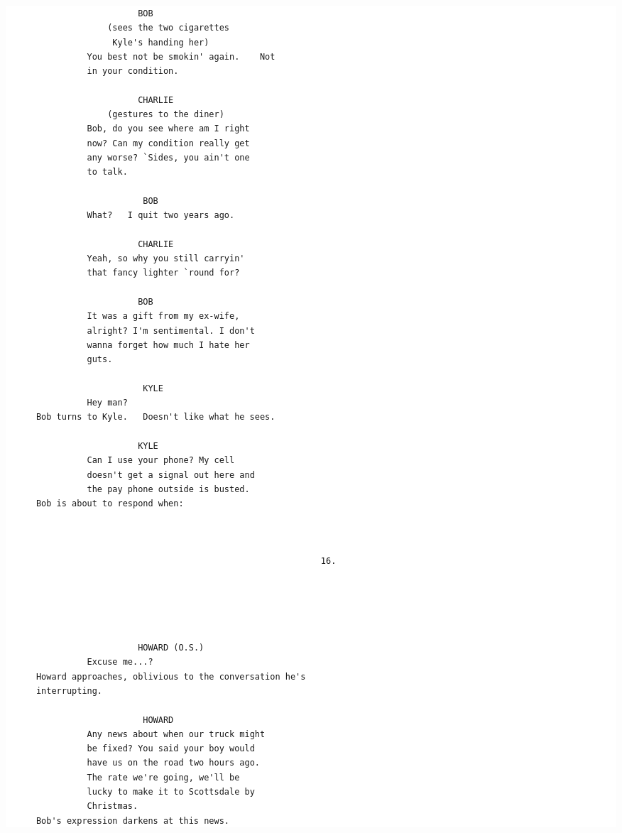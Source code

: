                               BOB
                        (sees the two cigarettes
                         Kyle's handing her)
                    You best not be smokin' again.    Not
                    in your condition.

                              CHARLIE
                        (gestures to the diner)
                    Bob, do you see where am I right
                    now? Can my condition really get
                    any worse? `Sides, you ain't one
                    to talk.

                               BOB
                    What?   I quit two years ago.

                              CHARLIE
                    Yeah, so why you still carryin'
                    that fancy lighter `round for?

                              BOB
                    It was a gift from my ex-wife,
                    alright? I'm sentimental. I don't
                    wanna forget how much I hate her
                    guts.

                               KYLE
                    Hey man?
          Bob turns to Kyle.   Doesn't like what he sees.

                              KYLE
                    Can I use your phone? My cell
                    doesn't get a signal out here and
                    the pay phone outside is busted.
          Bob is about to respond when:

          

                                                                  16.

          

          

                              HOWARD (O.S.)
                    Excuse me...?
          Howard approaches, oblivious to the conversation he's
          interrupting.

                               HOWARD
                    Any news about when our truck might
                    be fixed? You said your boy would
                    have us on the road two hours ago.
                    The rate we're going, we'll be
                    lucky to make it to Scottsdale by
                    Christmas.
          Bob's expression darkens at this news.
